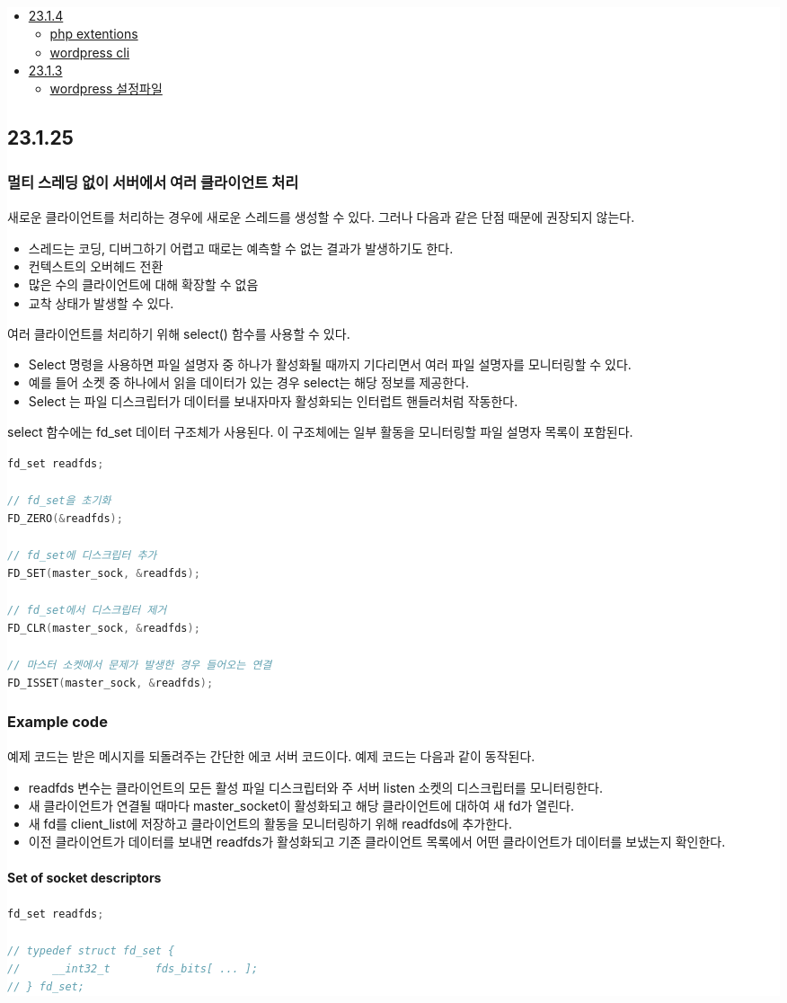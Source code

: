 - [23.1.4](#2314)
	- [php extentions](#php-extentions)
	- [wordpress cli](#wordpress-cli)
- [23.1.3](#2313)
	- [wordpress 설정파일](#wordpress-설정파일)


## 23.1.25

### 멀티 스레딩 없이 서버에서 여러 클라이언트 처리

새로운 클라이언트를 처리하는 경우에 새로운 스레드를 생성할 수 있다. 그러나 다음과 같은 단점 때문에 권장되지 않는다.  

- 스레드는 코딩, 디버그하기 어렵고 때로는 예측할 수 없는 결과가 발생하기도 한다.
- 컨텍스트의 오버헤드 전환
- 많은 수의 클라이언트에 대해 확장할 수 없음
- 교착 상태가 발생할 수 있다.

여러 클라이언트를 처리하기 위해 select() 함수를 사용할 수 있다.  

- Select 명령을 사용하면 파일 설명자 중 하나가 활성화될 때까지 기다리면서 여러 파일 설명자를 모니터링할 수 있다.
- 예를 들어 소켓 중 하나에서 읽을 데이터가 있는 경우 select는 해당 정보를 제공한다.
- Select 는 파일 디스크립터가 데이터를 보내자마자 활성화되는 인터럽트 핸들러처럼 작동한다.

select 함수에는 fd_set 데이터 구조체가 사용된다. 이 구조체에는 일부 활동을 모니터링할 파일 설명자 목록이 포함된다.  

```c
fd_set readfds; 

// fd_set을 초기화
FD_ZERO(&readfds);  

// fd_set에 디스크립터 추가 
FD_SET(master_sock, &readfds);   

// fd_set에서 디스크립터 제거 
FD_CLR(master_sock, &readfds); 

// 마스터 소켓에서 문제가 발생한 경우 들어오는 연결   
FD_ISSET(master_sock, &readfds);
```

### Example code

예제 코드는 받은 메시지를 되돌려주는 간단한 에코 서버 코드이다. 예제 코드는 다음과 같이 동작된다.  

- readfds 변수는 클라이언트의 모든 활성 파일 디스크립터와 주 서버 listen 소켓의 디스크립터를 모니터링한다.
- 새 클라이언트가 연결될 때마다 master_socket이 활성화되고 해당 클라이언트에 대하여 새 fd가 열린다. 
- 새 fd를 client_list에 저장하고 클라이언트의 활동을 모니터링하기 위해 readfds에 추가한다.
- 이전 클라이언트가 데이터를 보내면 readfds가 활성화되고 기존 클라이언트 목록에서 어떤 클라이언트가 데이터를 보냈는지 확인한다.


#### Set of socket descriptors

```c
fd_set readfds;

// typedef struct fd_set {
//     __int32_t       fds_bits[ ... ];
// } fd_set;
```

